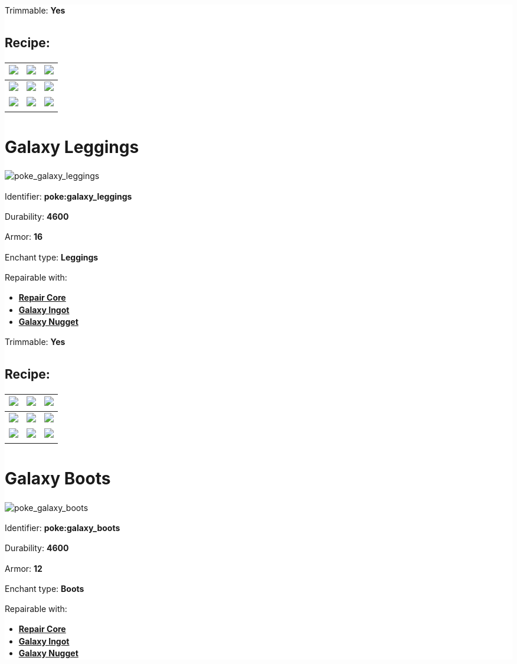 Trimmable: **Yes**

## Recipe:

|<a href="https://pfewiki.gitbook.io/home/blocks/ore-blocks/galaxy-block"><img src="https://github.com/user-attachments/assets/20b0f0b8-d177-42a3-9e78-8a82b46759c4" width="160"/></a>|<a href="https://pfewiki.gitbook.io/home/blocks/ore-blocks/galaxy-block"><img src="https://github.com/user-attachments/assets/20b0f0b8-d177-42a3-9e78-8a82b46759c4" width="160"/></a>|<a href="https://pfewiki.gitbook.io/home/blocks/ore-blocks/galaxy-block"><img src="https://github.com/user-attachments/assets/20b0f0b8-d177-42a3-9e78-8a82b46759c4" width="160"/></a>|
|---|---|---|
|<a href="https://pfewiki.gitbook.io/home/blocks/ore-blocks/galaxy-block"><img src="https://github.com/user-attachments/assets/20b0f0b8-d177-42a3-9e78-8a82b46759c4" width="160"/></a>|<a href="https://github.com/ItsMePok/PFE/wiki/Platinum-Upgrade-Core"><img src="https://github.com/ItsMePok/PFE/assets/136857747/31a3075a-f2ec-4825-8333-e93509fcc6ca" width="160"/></a>|<a href="https://pfewiki.gitbook.io/home/blocks/ore-blocks/galaxy-block"><img src="https://github.com/user-attachments/assets/20b0f0b8-d177-42a3-9e78-8a82b46759c4" width="160"/></a>|
|<a href="https://pfewiki.gitbook.io/home/blocks/ore-blocks/galaxy-block"><img src="https://github.com/user-attachments/assets/20b0f0b8-d177-42a3-9e78-8a82b46759c4" width="160"/></a>|<a href="https://github.com/ItsMePok/PFE/wiki/Godly-Armor#godly-chestplate"><img src="https://github.com/ItsMePok/PFE/assets/136857747/d58140d1-d765-4300-9b9c-1e3b687d3502" width="160"/></a>|<a href="https://pfewiki.gitbook.io/home/blocks/ore-blocks/galaxy-block"><img src="https://github.com/user-attachments/assets/20b0f0b8-d177-42a3-9e78-8a82b46759c4" width="160"/></a>|

# Galaxy Leggings
![poke_galaxy_leggings](https://github.com/user-attachments/assets/b87ee6aa-655e-4e46-b6b4-8799e2d8ec7a)


Identifier: **poke:galaxy_leggings**

Durability: **4600**

Armor: **16**

Enchant type: **Leggings**

Repairable with:
* **[Repair Core](https://pfewiki.gitbook.io/home/items/cores/repair-core)**
* **[Galaxy Ingot](https://pfewiki.gitbook.io/home/items/ingots/galaxy-ingot)**
* **[Galaxy Nugget](https://pfewiki.gitbook.io/home/items/nuggets/galaxy-nugget)**

Trimmable: **Yes**

## Recipe:

|<a href="https://pfewiki.gitbook.io/home/blocks/ore-blocks/galaxy-block"><img src="https://github.com/user-attachments/assets/20b0f0b8-d177-42a3-9e78-8a82b46759c4" width="160"/></a>|<a href="https://pfewiki.gitbook.io/home/blocks/ore-blocks/galaxy-block"><img src="https://github.com/user-attachments/assets/20b0f0b8-d177-42a3-9e78-8a82b46759c4" width="160"/></a>|<a href="https://pfewiki.gitbook.io/home/blocks/ore-blocks/galaxy-block"><img src="https://github.com/user-attachments/assets/20b0f0b8-d177-42a3-9e78-8a82b46759c4" width="160"/></a>|
|---|---|---|
|<a href="https://pfewiki.gitbook.io/home/blocks/ore-blocks/galaxy-block"><img src="https://github.com/user-attachments/assets/20b0f0b8-d177-42a3-9e78-8a82b46759c4" width="160"/></a>|<a href="https://github.com/ItsMePok/PFE/wiki/Platinum-Upgrade-Core"><img src="https://github.com/ItsMePok/PFE/assets/136857747/31a3075a-f2ec-4825-8333-e93509fcc6ca" width="160"/></a>|<a href="https://pfewiki.gitbook.io/home/blocks/ore-blocks/galaxy-block"><img src="https://github.com/user-attachments/assets/20b0f0b8-d177-42a3-9e78-8a82b46759c4" width="160"/></a>|
|<a href="https://pfewiki.gitbook.io/home/blocks/ore-blocks/galaxy-block"><img src="https://github.com/user-attachments/assets/20b0f0b8-d177-42a3-9e78-8a82b46759c4" width="160"/></a>|<a href="https://github.com/ItsMePok/PFE/wiki/Godly-Armor#godly-leggings"><img src="https://github.com/ItsMePok/PFE/assets/136857747/9bf914d7-0d49-4fc9-a0a9-65048893119f" width="160"/></a>|<a href="https://pfewiki.gitbook.io/home/blocks/ore-blocks/galaxy-block"><img src="https://github.com/user-attachments/assets/20b0f0b8-d177-42a3-9e78-8a82b46759c4" width="160"/></a>|

# Galaxy Boots
![poke_galaxy_boots](https://github.com/user-attachments/assets/037d2190-cf10-457b-9534-65eacc90e81c)

Identifier: **poke:galaxy_boots**

Durability: **4600**

Armor: **12**

Enchant type: **Boots**

Repairable with:
* **[Repair Core](https://pfewiki.gitbook.io/home/items/cores/repair-core)**
* **[Galaxy Ingot](https://pfewiki.gitbook.io/home/items/ingots/galaxy-ingot)**
* **[Galaxy Nugget](https://pfewiki.gitbook.io/home/items/nuggets/galaxy-nugget)**
